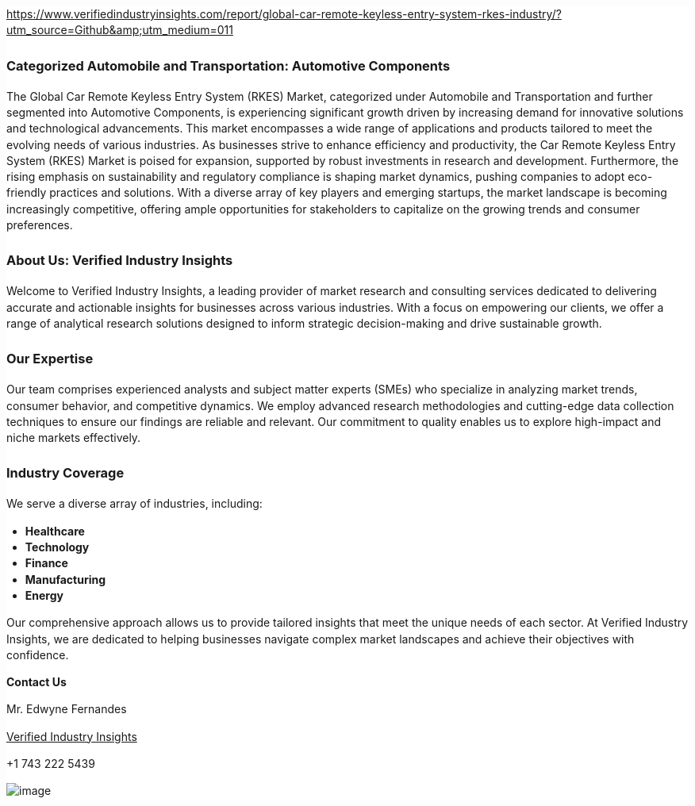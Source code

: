 </strong><a href="https://www.verifiedindustryinsights.com/report/global-car-remote-keyless-entry-system-rkes-industry/?utm_source=Github&amp;utm_medium=011">https://www.verifiedindustryinsights.com/report/global-car-remote-keyless-entry-system-rkes-industry/?utm_source=Github&amp;utm_medium=011</a>&nbsp;</p><h3>Categorized Automobile and Transportation: Automotive Components </h3><p>The Global Car Remote Keyless Entry System (RKES) Market, categorized under Automobile and Transportation and further segmented into Automotive Components, is experiencing significant growth driven by increasing demand for innovative solutions and technological advancements. This market encompasses a wide range of applications and products tailored to meet the evolving needs of various industries. As businesses strive to enhance efficiency and productivity, the Car Remote Keyless Entry System (RKES) Market is poised for expansion, supported by robust investments in research and development. Furthermore, the rising emphasis on sustainability and regulatory compliance is shaping market dynamics, pushing companies to adopt eco-friendly practices and solutions. With a diverse array of key players and emerging startups, the market landscape is becoming increasingly competitive, offering ample opportunities for stakeholders to capitalize on the growing trends and consumer preferences.</p><h3>About Us: Verified Industry Insights</h3><p>Welcome to Verified Industry Insights, a leading provider of market research and consulting services dedicated to delivering accurate and actionable insights for businesses across various industries. With a focus on empowering our clients, we offer a range of analytical research solutions designed to inform strategic decision-making and drive sustainable growth.</p><h3>Our Expertise</h3><p>Our team comprises experienced analysts and subject matter experts (SMEs) who specialize in analyzing market trends, consumer behavior, and competitive dynamics. We employ advanced research methodologies and cutting-edge data collection techniques to ensure our findings are reliable and relevant. Our commitment to quality enables us to explore high-impact and niche markets effectively.</p><h3>Industry Coverage</h3><p>We serve a diverse array of industries, including:</p><ul><li><strong>Healthcare</strong></li><li><strong>Technology</strong></li><li><strong>Finance</strong></li><li><strong>Manufacturing</strong></li><li><strong>Energy</strong></li></ul><p>Our comprehensive approach allows us to provide tailored insights that meet the unique needs of each sector. At Verified Industry Insights, we are dedicated to helping businesses navigate complex market landscapes and achieve their objectives with confidence.</p><p><strong>Contact Us</strong></p><p>Mr. Edwyne Fernandes</p><p><a href="https://www.verifiedindustryinsights.com/">Verified Industry Insights</a></p><p>+1 743 222 5439</p>
![image](https://github.com/user-attachments/assets/1e4d3a4d-673f-4da2-9384-bfa9822931f4)
